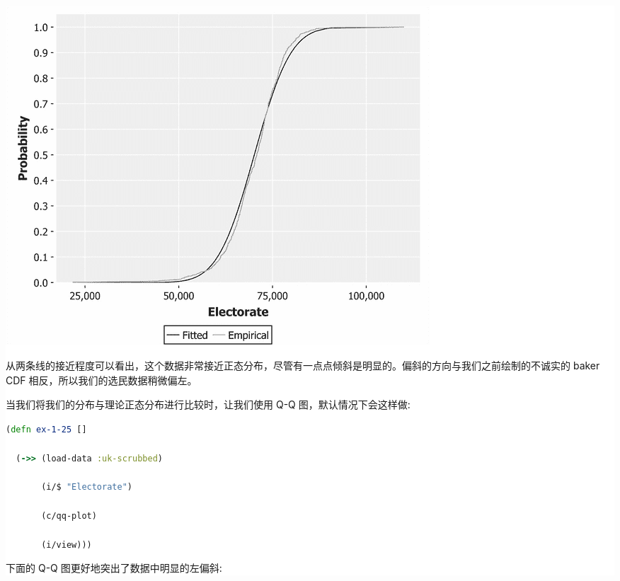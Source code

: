 ![Visualizing electorate data](img/7180OS_01_260.jpg)

从两条线的接近程度可以看出，这个数据非常接近正态分布，尽管有一点点倾斜是明显的。偏斜的方向与我们之前绘制的不诚实的 baker CDF 相反，所以我们的选民数据稍微偏左。

当我们将我们的分布与理论正态分布进行比较时，让我们使用 Q-Q 图，默认情况下会这样做:

```clj
(defn ex-1-25 []

  (->> (load-data :uk-scrubbed)

       (i/$ "Electorate")

       (c/qq-plot)

       (i/view)))
```

下面的 Q-Q 图更好地突出了数据中明显的左偏斜:
